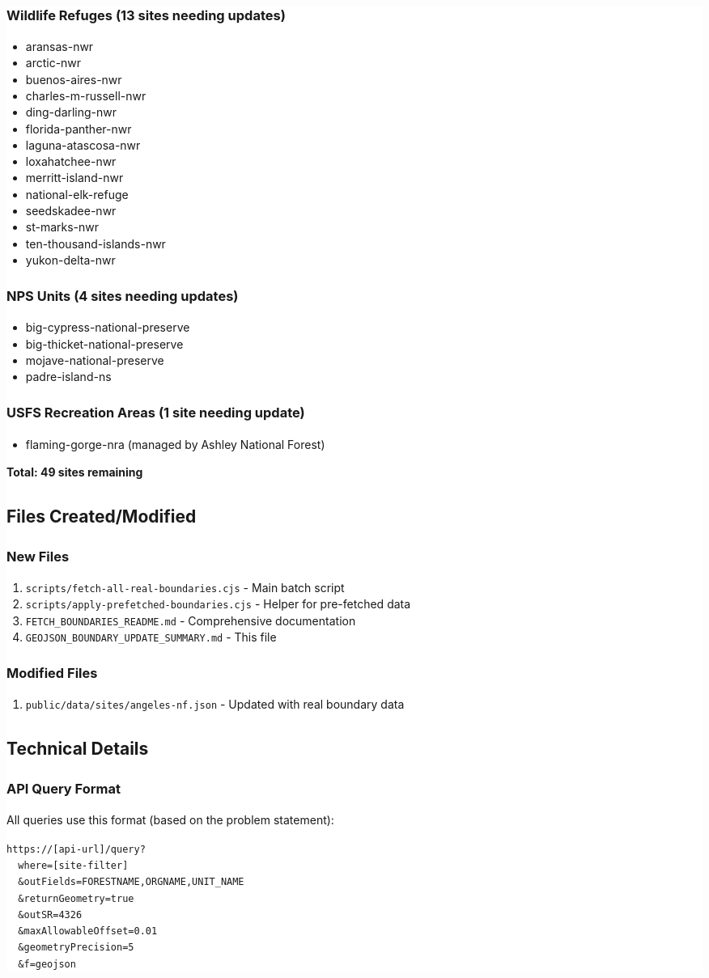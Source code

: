 ### Wildlife Refuges (13 sites needing updates)
- aransas-nwr
- arctic-nwr
- buenos-aires-nwr
- charles-m-russell-nwr
- ding-darling-nwr
- florida-panther-nwr
- laguna-atascosa-nwr
- loxahatchee-nwr
- merritt-island-nwr
- national-elk-refuge
- seedskadee-nwr
- st-marks-nwr
- ten-thousand-islands-nwr
- yukon-delta-nwr

### NPS Units (4 sites needing updates)
- big-cypress-national-preserve
- big-thicket-national-preserve
- mojave-national-preserve
- padre-island-ns

### USFS Recreation Areas (1 site needing update)
- flaming-gorge-nra (managed by Ashley National Forest)

**Total: 49 sites remaining**

## Files Created/Modified

### New Files
1. `scripts/fetch-all-real-boundaries.cjs` - Main batch script
2. `scripts/apply-prefetched-boundaries.cjs` - Helper for pre-fetched data
3. `FETCH_BOUNDARIES_README.md` - Comprehensive documentation
4. `GEOJSON_BOUNDARY_UPDATE_SUMMARY.md` - This file

### Modified Files
1. `public/data/sites/angeles-nf.json` - Updated with real boundary data

## Technical Details

### API Query Format
All queries use this format (based on the problem statement):
```
https://[api-url]/query?
  where=[site-filter]
  &outFields=FORESTNAME,ORGNAME,UNIT_NAME
  &returnGeometry=true
  &outSR=4326
  &maxAllowableOffset=0.01
  &geometryPrecision=5
  &f=geojson
```
